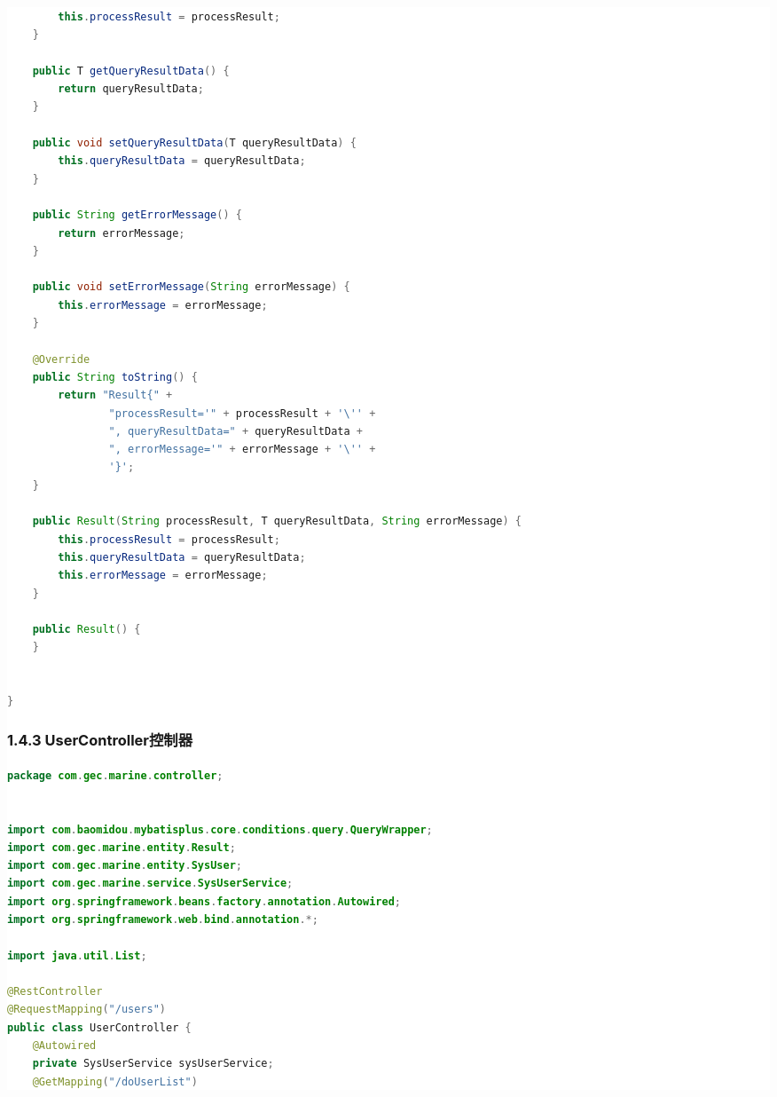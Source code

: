 ~~~ java
        this.processResult = processResult;
    }

    public T getQueryResultData() {
        return queryResultData;
    }

    public void setQueryResultData(T queryResultData) {
        this.queryResultData = queryResultData;
    }

    public String getErrorMessage() {
        return errorMessage;
    }

    public void setErrorMessage(String errorMessage) {
        this.errorMessage = errorMessage;
    }

    @Override
    public String toString() {
        return "Result{" +
                "processResult='" + processResult + '\'' +
                ", queryResultData=" + queryResultData +
                ", errorMessage='" + errorMessage + '\'' +
                '}';
    }

    public Result(String processResult, T queryResultData, String errorMessage) {
        this.processResult = processResult;
        this.queryResultData = queryResultData;
        this.errorMessage = errorMessage;
    }

    public Result() {
    }


}

~~~

### 1.4.3 UserController控制器

~~~ java
package com.gec.marine.controller;


import com.baomidou.mybatisplus.core.conditions.query.QueryWrapper;
import com.gec.marine.entity.Result;
import com.gec.marine.entity.SysUser;
import com.gec.marine.service.SysUserService;
import org.springframework.beans.factory.annotation.Autowired;
import org.springframework.web.bind.annotation.*;

import java.util.List;

@RestController
@RequestMapping("/users")
public class UserController {
    @Autowired
    private SysUserService sysUserService;
    @GetMapping("/doUserList")
~~~